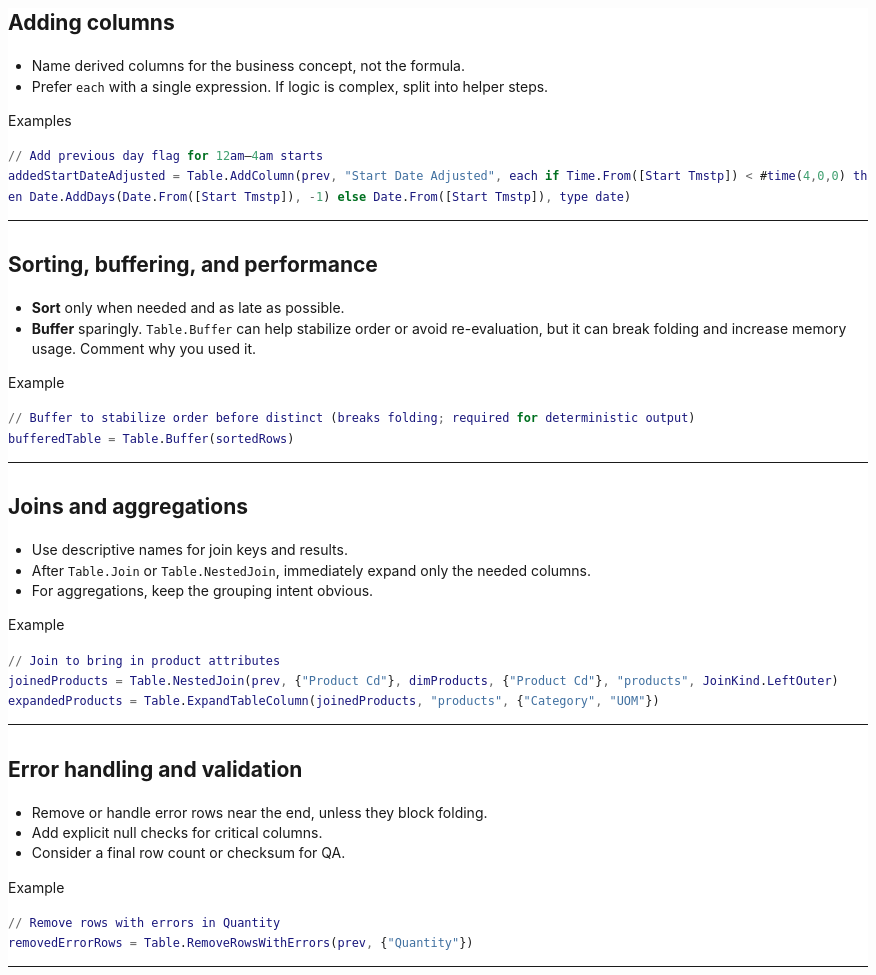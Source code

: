 
## Adding columns

- Name derived columns for the business concept, not the formula.
- Prefer `each` with a single expression. If logic is complex, split into helper steps.

Examples
```m
// Add previous day flag for 12am–4am starts
addedStartDateAdjusted = Table.AddColumn(prev, "Start Date Adjusted", each if Time.From([Start Tmstp]) < #time(4,0,0) then Date.AddDays(Date.From([Start Tmstp]), -1) else Date.From([Start Tmstp]), type date)
```

---

## Sorting, buffering, and performance

- **Sort** only when needed and as late as possible.
- **Buffer** sparingly. `Table.Buffer` can help stabilize order or avoid re-evaluation, but it can break folding and increase memory usage. Comment why you used it.

Example
```m
// Buffer to stabilize order before distinct (breaks folding; required for deterministic output)
bufferedTable = Table.Buffer(sortedRows)
```

---

## Joins and aggregations

- Use descriptive names for join keys and results.
- After `Table.Join` or `Table.NestedJoin`, immediately expand only the needed columns.
- For aggregations, keep the grouping intent obvious.

Example
```m
// Join to bring in product attributes
joinedProducts = Table.NestedJoin(prev, {"Product Cd"}, dimProducts, {"Product Cd"}, "products", JoinKind.LeftOuter)
expandedProducts = Table.ExpandTableColumn(joinedProducts, "products", {"Category", "UOM"})
```

---

## Error handling and validation

- Remove or handle error rows near the end, unless they block folding.
- Add explicit null checks for critical columns.
- Consider a final row count or checksum for QA.

Example
```m
// Remove rows with errors in Quantity
removedErrorRows = Table.RemoveRowsWithErrors(prev, {"Quantity"})
```

---